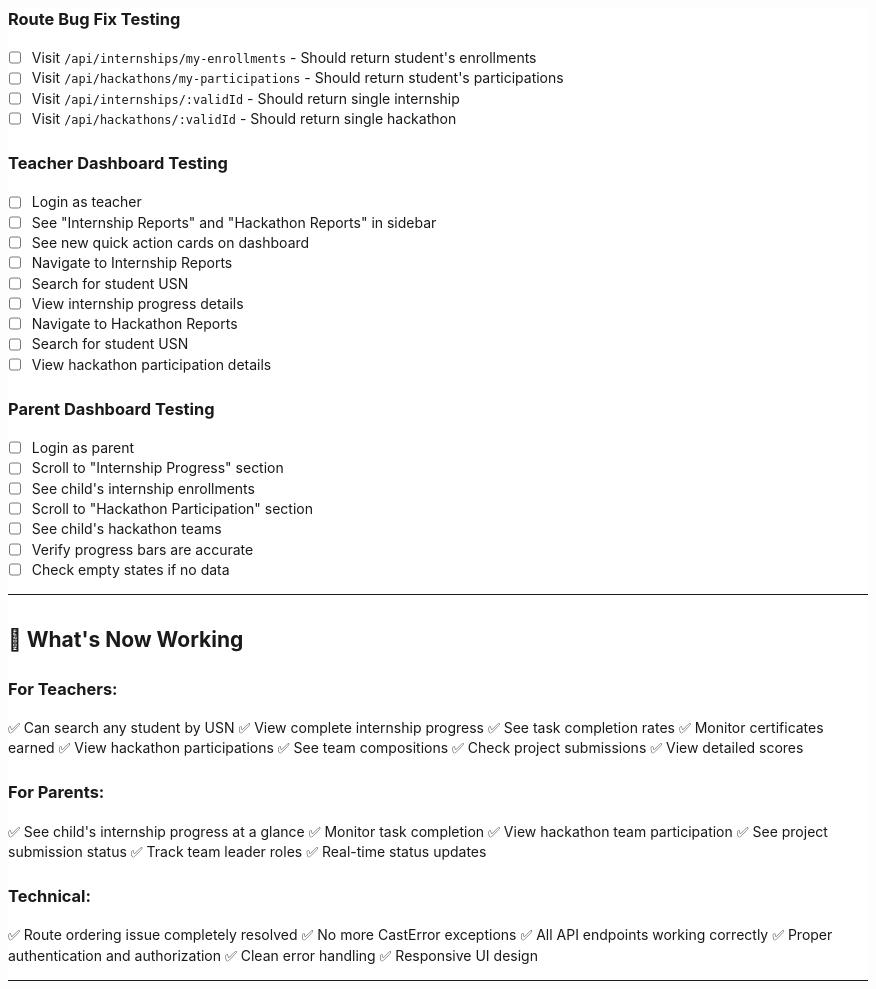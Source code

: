 ### Route Bug Fix Testing
- [ ] Visit `/api/internships/my-enrollments` - Should return student's enrollments
- [ ] Visit `/api/hackathons/my-participations` - Should return student's participations
- [ ] Visit `/api/internships/:validId` - Should return single internship
- [ ] Visit `/api/hackathons/:validId` - Should return single hackathon

### Teacher Dashboard Testing
- [ ] Login as teacher
- [ ] See "Internship Reports" and "Hackathon Reports" in sidebar
- [ ] See new quick action cards on dashboard
- [ ] Navigate to Internship Reports
- [ ] Search for student USN
- [ ] View internship progress details
- [ ] Navigate to Hackathon Reports
- [ ] Search for student USN
- [ ] View hackathon participation details

### Parent Dashboard Testing
- [ ] Login as parent
- [ ] Scroll to "Internship Progress" section
- [ ] See child's internship enrollments
- [ ] Scroll to "Hackathon Participation" section
- [ ] See child's hackathon teams
- [ ] Verify progress bars are accurate
- [ ] Check empty states if no data

---

## 🚀 What's Now Working

### For Teachers:
✅ Can search any student by USN
✅ View complete internship progress
✅ See task completion rates
✅ Monitor certificates earned
✅ View hackathon participations
✅ See team compositions
✅ Check project submissions
✅ View detailed scores

### For Parents:
✅ See child's internship progress at a glance
✅ Monitor task completion
✅ View hackathon team participation
✅ See project submission status
✅ Track team leader roles
✅ Real-time status updates

### Technical:
✅ Route ordering issue completely resolved
✅ No more CastError exceptions
✅ All API endpoints working correctly
✅ Proper authentication and authorization
✅ Clean error handling
✅ Responsive UI design

---